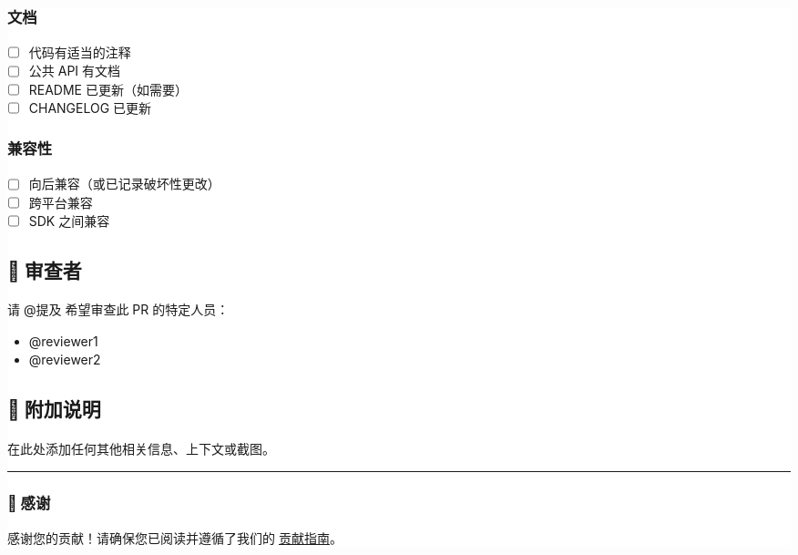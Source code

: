 ### 文档

- [ ] 代码有适当的注释
- [ ] 公共 API 有文档
- [ ] README 已更新（如需要）
- [ ] CHANGELOG 已更新

### 兼容性

- [ ] 向后兼容（或已记录破坏性更改）
- [ ] 跨平台兼容
- [ ] SDK 之间兼容

## 👥 审查者

请 @提及 希望审查此 PR 的特定人员：

- @reviewer1
- @reviewer2

## 📝 附加说明

在此处添加任何其他相关信息、上下文或截图。

---

### 🙏 感谢

感谢您的贡献！请确保您已阅读并遵循了我们的 [贡献指南](CONTRIBUTING.md)。